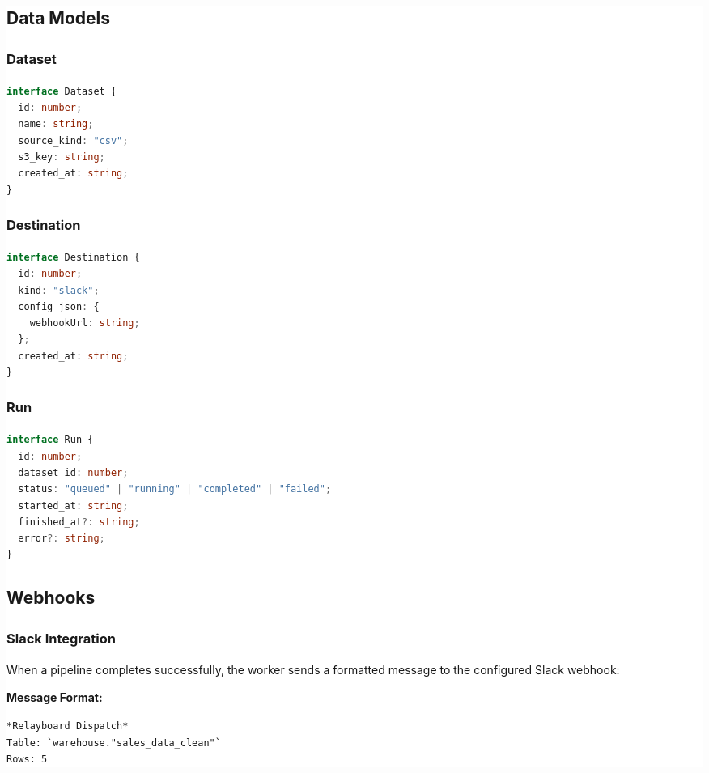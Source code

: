 ## Data Models

### Dataset

```typescript
interface Dataset {
  id: number;
  name: string;
  source_kind: "csv";
  s3_key: string;
  created_at: string;
}
```

### Destination

```typescript
interface Destination {
  id: number;
  kind: "slack";
  config_json: {
    webhookUrl: string;
  };
  created_at: string;
}
```

### Run

```typescript
interface Run {
  id: number;
  dataset_id: number;
  status: "queued" | "running" | "completed" | "failed";
  started_at: string;
  finished_at?: string;
  error?: string;
}
```

## Webhooks

### Slack Integration

When a pipeline completes successfully, the worker sends a formatted message to the configured Slack webhook:

**Message Format:**

```
*Relayboard Dispatch*
Table: `warehouse."sales_data_clean"`
Rows: 5
```

